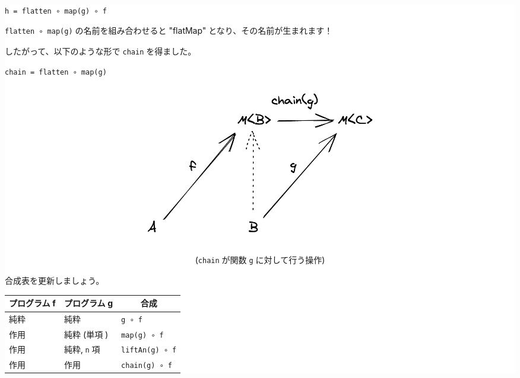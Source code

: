 ```
h = flatten ∘ map(g) ∘ f
```

`flatten ∘ map(g)` の名前を組み合わせると "flatMap" となり、その名前が生まれます！

したがって、以下のような形で `chain` を得ました。

```
chain = flatten ∘ map(g)
```

<center>
<img src="../../images/chain.png" alt="how chain operates on the function g" width="400px" />

(`chain` が関数 `g` に対して行う操作)

</center>

合成表を更新しましょう。

| プログラム f | プログラム g | 合成          |
| --------- | ------------- | --------------- |
| 純粋      | 純粋          | `g ∘ f`         |
| 作用      | 純粋 (単項 )  | `map(g) ∘ f`    |
| 作用      | 純粋, `n` 項  | `liftAn(g) ∘ f` |
| 作用      | 作用          | `chain(g) ∘ f`  |
